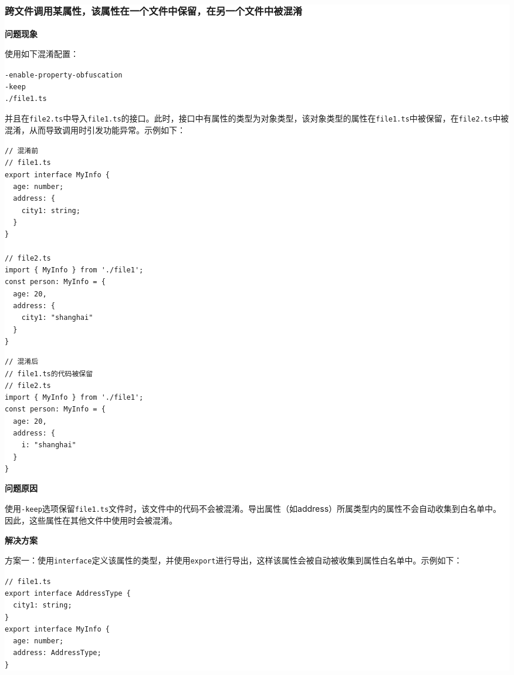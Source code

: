 ### 跨文件调用某属性，该属性在一个文件中保留，在另一个文件中被混淆

**问题现象**

使用如下混淆配置：

```
-enable-property-obfuscation
-keep
./file1.ts
```

并且在`file2.ts`中导入`file1.ts`的接口。此时，接口中有属性的类型为对象类型，该对象类型的属性在`file1.ts`中被保留，在`file2.ts`中被混淆，从而导致调用时引发功能异常。示例如下：

```
// 混淆前
// file1.ts
export interface MyInfo {
  age: number;
  address: {
    city1: string;
  }
}

// file2.ts
import { MyInfo } from './file1';
const person: MyInfo = {
  age: 20,
  address: {
    city1: "shanghai"
  }
}
```

```
// 混淆后
// file1.ts的代码被保留
// file2.ts
import { MyInfo } from './file1';
const person: MyInfo = {
  age: 20,
  address: {
    i: "shanghai"
  }
}
```

**问题原因**

使用`-keep`选项保留`file1.ts`文件时，该文件中的代码不会被混淆。导出属性（如address）所属类型内的属性不会自动收集到白名单中。因此，这些属性在其他文件中使用时会被混淆。

**解决方案**

方案一：使用`interface`定义该属性的类型，并使用`export`进行导出，这样该属性会被自动被收集到属性白名单中。示例如下：

```
// file1.ts
export interface AddressType {
  city1: string;
}
export interface MyInfo {
  age: number;
  address: AddressType;
}
```
